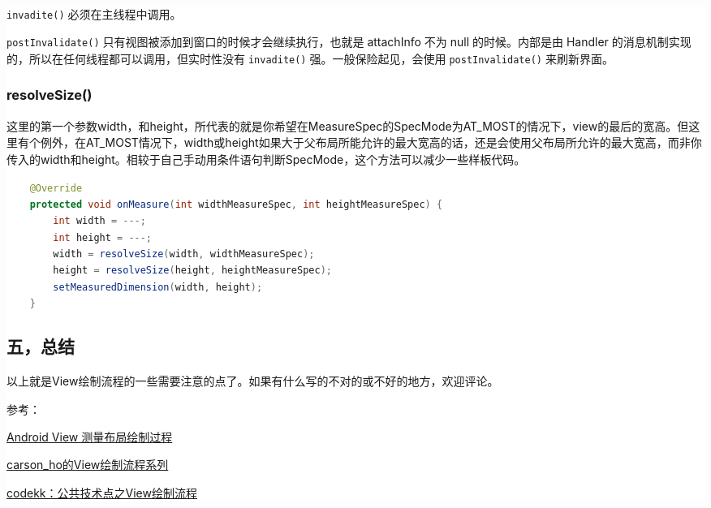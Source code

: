 `invadite()` 必须在主线程中调用。

`postInvalidate()` 只有视图被添加到窗口的时候才会继续执行，也就是 attachInfo 不为 null 的时候。内部是由 Handler 的消息机制实现的，所以在任何线程都可以调用，但实时性没有 `invadite()` 强。一般保险起见，会使用 `postInvalidate()` 来刷新界面。

### resolveSize()

这里的第一个参数width，和height，所代表的就是你希望在MeasureSpec的SpecMode为AT_MOST的情况下，view的最后的宽高。但这里有个例外，在AT_MOST情况下，width或height如果大于父布局所能允许的最大宽高的话，还是会使用父布局所允许的最大宽高，而非你传入的width和height。相较于自己手动用条件语句判断SpecMode，这个方法可以减少一些样板代码。

```java
	@Override
    protected void onMeasure(int widthMeasureSpec, int heightMeasureSpec) {
        int width = ---;
        int height = ---;
        width = resolveSize(width, widthMeasureSpec);
        height = resolveSize(height, heightMeasureSpec);
        setMeasuredDimension(width, height);
    }
```



## 五，总结

以上就是View绘制流程的一些需要注意的点了。如果有什么写的不对的或不好的地方，欢迎评论。

参考：

[Android View 测量布局绘制过程](http://machao.me/2018/04/27/android_view_measure_layout_draw.html)

[carson_ho的View绘制流程系列](https://www.jianshu.com/p/1dab927b2f36)

[codekk：公共技术点之View绘制流程](https://a.codekk.com/detail/Android/lightSky/%E5%85%AC%E5%85%B1%E6%8A%80%E6%9C%AF%E7%82%B9%E4%B9%8B%20View%20%E7%BB%98%E5%88%B6%E6%B5%81%E7%A8%8B)